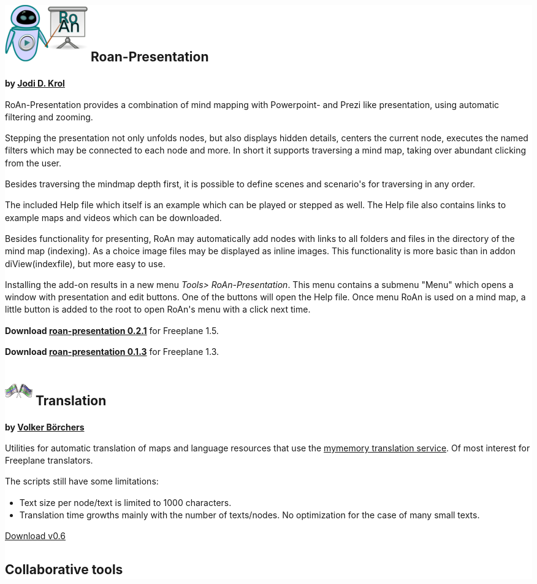 ## ![x40px](RoAn_logo.png ':size=40') Roan-Presentation
**by [Jodi D. Krol](http://sourceforge.net/users/jokro/)**

RoAn-Presentation provides a combination of mind mapping with Powerpoint- and Prezi like presentation, using automatic filtering and zooming.

Stepping the presentation not only unfolds nodes, but also displays hidden details, centers the current node, executes the named filters which may be connected to each node and more. In short it supports traversing a mind map, taking over abundant clicking from the user.

Besides traversing the mindmap depth first, it is possible to define scenes and scenario's for traversing in any order.

The included Help file which itself is an example which can be played or stepped as well.  The Help file also contains links to example maps and videos which can be downloaded.

Besides functionality for presenting, RoAn may automatically add nodes with links to all folders and files in the directory of the mind map (indexing). As a choice image files may be displayed as inline images. This functionality is more basic than in addon diView(indexfile), but more easy to use.

Installing the add-on results in a new menu *Tools> RoAn-Presentation*. This menu contains a submenu "Menu" which opens a window with presentation and edit buttons. One of the buttons will open the Help file. Once menu RoAn is used on a mind map, a little button is added to the root to open RoAn's menu with a click next time.

**Download [roan-presentation 0.2.1](https://sourceforge.net/projects/freeplane/files/addons/roan/presentation/roan-presentation-v0.2.1.addon.mm)** for Freeplane 1.5.

**Download [roan-presentation 0.1.3](https://sourceforge.net/projects/freeplane/files/addons/roan/presentation/roan-presentation-0.1.3.addon.mm)** for Freeplane 1.3.

## ![x40px](Translation-icon.png ':size=40') Translation
**by [Volker Börchers](http://sourceforge.net/users/boercher/)**

Utilities for automatic translation of maps and language resources that use the [mymemory translation service](http://mymemory.translated.net). Of most interest for Freeplane translators.

The scripts still have some limitations:

* Text size per node/text is limited to 1000 characters.
* Translation time growths mainly with the number of texts/nodes. No optimization for the case of many small texts.

[Download v0.6](https://sourceforge.net/projects/freeplane/files/addons/translation/translation-v0.6.addon.mm)

## Collaborative tools

